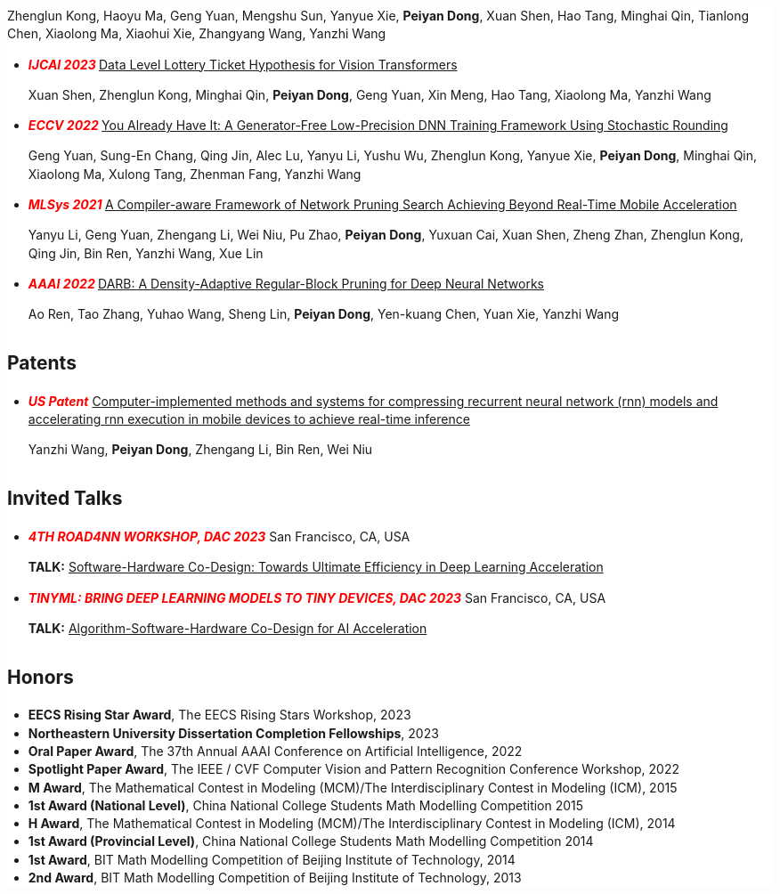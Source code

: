   Zhenglun Kong, Haoyu Ma, Geng Yuan, Mengshu Sun, Yanyue Xie, **Peiyan Dong**, Xuan Shen, Hao Tang, Minghai Qin, Tianlong Chen, Xiaolong Ma, Xiaohui Xie, Zhangyang Wang, Yanzhi Wang
+ ***<font color=red> IJCAI 2023 </font>*** [Data Level Lottery Ticket Hypothesis for Vision Transformers](https://arxiv.org/abs/2211.01484)

  Xuan Shen, Zhenglun Kong, Minghai Qin, **Peiyan Dong**, Geng Yuan, Xin Meng, Hao Tang, Xiaolong Ma, Yanzhi Wang
+ ***<font color=red> ECCV 2022 </font>*** [You Already Have It: A Generator-Free Low-Precision DNN Training Framework Using Stochastic Rounding](https://link.springer.com/chapter/10.1007/978-3-031-19775-8_3)

  Geng Yuan, Sung-En Chang, Qing Jin, Alec Lu, Yanyu Li, Yushu Wu, Zhenglun Kong, Yanyue Xie, **Peiyan Dong**, Minghai Qin, Xiaolong Ma, Xulong Tang, Zhenman Fang, Yanzhi Wang
+ ***<font color=red> MLSys 2021 </font>*** [A Compiler-aware Framework of Network Pruning Search Achieving Beyond Real-Time Mobile Acceleration](
https://community.arm.com/cfs-file/__key/communityserver-blogs-components-weblogfiles/00-00-00-37-98/Yanyu-Li-_2D00_-A-Compiler_2D00_aware-Framework-of-Network-Pruning-Search-Achieving-Beyond-Real_2D00_Time-Mobile-Acceleration.pdf)

  Yanyu Li, Geng Yuan, Zhengang Li, Wei Niu, Pu Zhao, **Peiyan Dong**, Yuxuan Cai, Xuan Shen, Zheng Zhan, Zhenglun Kong, Qing Jin, Bin Ren, Yanzhi Wang, Xue Lin
+ ***<font color=red> AAAI 2022 </font>*** [DARB: A Density-Adaptive Regular-Block Pruning for Deep Neural Networks](https://arxiv.org/abs/1911.08020)

  Ao Ren, Tao Zhang, Yuhao Wang, Sheng Lin, **Peiyan Dong**, Yen-kuang Chen, Yuan Xie, Yanzhi Wang

Patents
------
+ ***<font color=red> US Patent</font>*** [Computer-implemented methods and systems for compressing recurrent neural network (rnn) models and accelerating rnn execution in mobile devices to achieve real-time inference](https://patents.google.com/patent/US20230056315A1/en)

  Yanzhi Wang, **Peiyan Dong**, Zhengang Li, Bin Ren, Wei Niu
  
Invited Talks
------
+ ***<font color=red> 4TH ROAD4NN WORKSHOP, DAC 2023</font>*** San Francisco, CA, USA

  **TALK:** [Software-Hardware Co-Design: Towards Ultimate Efficiency in Deep Learning Acceleration](https://www.sigarch.org/call-contributions/dac-road4nn-2023/)
+ ***<font color=red> TINYML: BRING DEEP LEARNING MODELS TO TINY DEVICES, DAC 2023</font>*** San Francisco, CA, USA

  **TALK:** [Algorithm-Software-Hardware Co-Design for AI Acceleration](https://www.dac.com/)


Honors
------
+ **EECS Rising Star Award**, The EECS Rising Stars Workshop, 2023
+ **Northeastern University Dissertation Completion Fellowships**, 2023
+ **Oral Paper Award**, The 37th Annual AAAI Conference on Artificial Intelligence, 2022
+ **Spotlight Paper Award**, The IEEE / CVF Computer Vision and Pattern Recognition Conference Workshop, 2022
+ **M Award**, The Mathematical Contest in Modeling (MCM)/The Interdisciplinary Contest in Modeling (ICM), 2015
+ **1st Award (National Level)**, China National College Students Math Modelling Competition 2015
+ **H Award**, The Mathematical Contest in Modeling (MCM)/The Interdisciplinary Contest in Modeling (ICM), 2014
+ **1st Award (Provincial Level)**, China National College Students Math Modelling Competition 2014
+ **1st Award**, BIT Math Modelling Competition of Beijing Institute of Technology, 2014
+ **2nd Award**, BIT Math Modelling Competition of Beijing Institute of Technology, 2013
